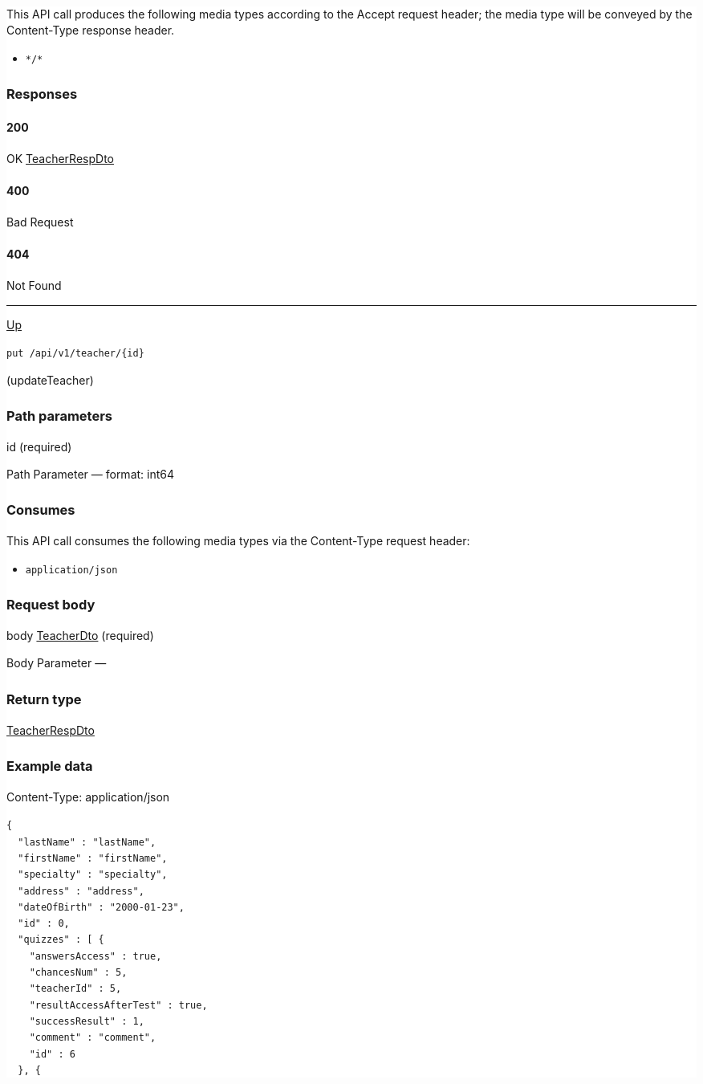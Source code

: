 This API call produces the following media types according to the Accept request header; the media type will be conveyed
by the Content-Type response header.

* `*/*`

### Responses

#### 200

OK [TeacherRespDto](#TeacherRespDto)

#### 400

Bad Request

#### 404

Not Found

* * *

[Up](#__Methods)

    put /api/v1/teacher/{id}

(updateTeacher)

### Path parameters

id (required)

Path Parameter — format: int64

### Consumes

This API call consumes the following media types via the Content-Type request header:

* `application/json`

### Request body

body [TeacherDto](#TeacherDto) (required)

Body Parameter —

### Return type

[TeacherRespDto](#TeacherRespDto)

### Example data

Content-Type: application/json

    {
      "lastName" : "lastName",
      "firstName" : "firstName",
      "specialty" : "specialty",
      "address" : "address",
      "dateOfBirth" : "2000-01-23",
      "id" : 0,
      "quizzes" : [ {
        "answersAccess" : true,
        "chancesNum" : 5,
        "teacherId" : 5,
        "resultAccessAfterTest" : true,
        "successResult" : 1,
        "comment" : "comment",
        "id" : 6
      }, {
